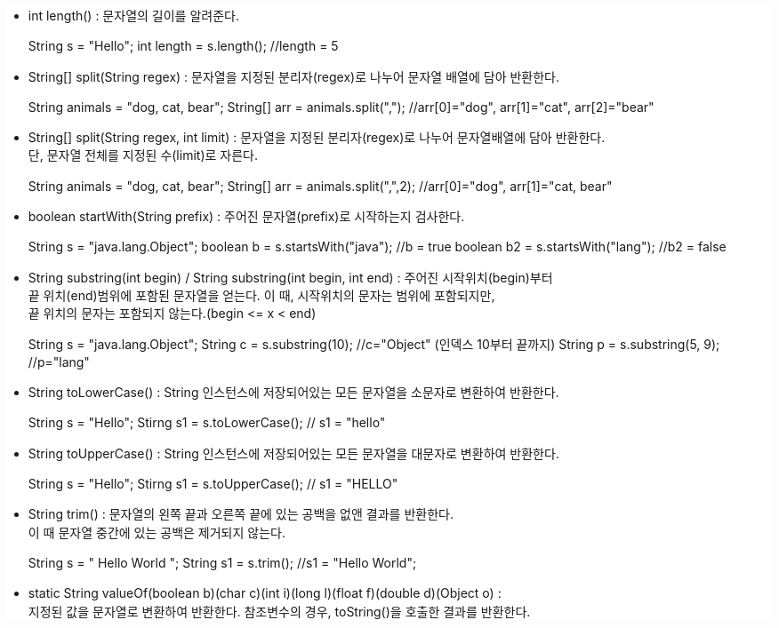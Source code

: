 
* int length() : 문자열의 길이를 알려준다.


    String s = "Hello";
    int length = s.length(); //length = 5


* String[] split(String regex) : 문자열을 지정된 분리자(regex)로 나누어 문자열 배열에 담아 반환한다.


    String animals = "dog, cat, bear";
    String[] arr = animals.split(","); //arr[0]="dog", arr[1]="cat", arr[2]="bear"


* String[] split(String regex, int limit) : 문자열을 지정된 분리자(regex)로 나누어 문자열배열에 담아 반환한다.  
    단, 문자열 전체를 지정된 수(limit)로 자른다.


    String animals = "dog, cat, bear";
    String[] arr = animals.split(",",2); //arr[0]="dog", arr[1]="cat, bear"


* boolean startWith(String prefix) : 주어진 문자열(prefix)로 시작하는지 검사한다.


    String s = "java.lang.Object";
    boolean b  = s.startsWith("java"); //b = true
    boolean b2 = s.startsWith("lang"); //b2 = false


* String substring(int begin) / String substring(int begin, int end) : 주어진 시작위치(begin)부터  
    끝 위치(end)범위에 포함된 문자열을 얻는다. 이 때, 시작위치의 문자는 범위에 포함되지만,  
    끝 위치의 문자는 포함되지 않는다.(begin <= x < end)


    String s = "java.lang.Object";
    String c = s.substring(10);   //c="Object" (인덱스 10부터 끝까지)
    String p = s.substring(5, 9); //p="lang"


* String toLowerCase() : String 인스턴스에 저장되어있는 모든 문자열을 소문자로 변환하여 반환한다.

    
    String s = "Hello";
    Stirng s1 = s.toLowerCase(); // s1 = "hello"


* String toUpperCase() : String 인스턴스에 저장되어있는 모든 문자열을 대문자로 변환하여 반환한다.


    String s = "Hello";
    Stirng s1 = s.toUpperCase(); // s1 = "HELLO"


* String trim() : 문자열의 왼쪽 끝과 오른쪽 끝에 있는 공백을 없앤 결과를 반환한다.  
    이 때 문자열 중간에 있는 공백은 제거되지 않는다.


    String s = "         Hello World    ";
    String s1 = s.trim();  //s1 = "Hello World";


* static String valueOf(boolean b)(char c)(int i)(long l)(float f)(double d)(Object o) :  
    지정된 값을 문자열로 변환하여 반환한다. 참조변수의 경우, toString()을 호출한 결과를 반환한다.
